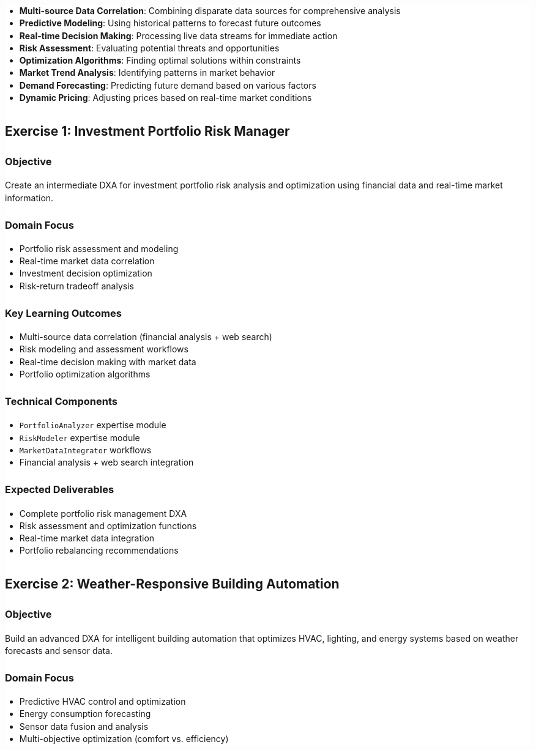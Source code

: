 - **Multi-source Data Correlation**: Combining disparate data sources for comprehensive analysis
- **Predictive Modeling**: Using historical patterns to forecast future outcomes
- **Real-time Decision Making**: Processing live data streams for immediate action
- **Risk Assessment**: Evaluating potential threats and opportunities
- **Optimization Algorithms**: Finding optimal solutions within constraints
- **Market Trend Analysis**: Identifying patterns in market behavior
- **Demand Forecasting**: Predicting future demand based on various factors
- **Dynamic Pricing**: Adjusting prices based on real-time market conditions

## Exercise 1: Investment Portfolio Risk Manager

### Objective
Create an intermediate DXA for investment portfolio risk analysis and optimization using financial data and real-time market information.

### Domain Focus
- Portfolio risk assessment and modeling
- Real-time market data correlation
- Investment decision optimization
- Risk-return tradeoff analysis

### Key Learning Outcomes
- Multi-source data correlation (financial analysis + web search)
- Risk modeling and assessment workflows
- Real-time decision making with market data
- Portfolio optimization algorithms

### Technical Components
- `PortfolioAnalyzer` expertise module
- `RiskModeler` expertise module
- `MarketDataIntegrator` workflows
- Financial analysis + web search integration

### Expected Deliverables
- Complete portfolio risk management DXA
- Risk assessment and optimization functions
- Real-time market data integration
- Portfolio rebalancing recommendations

## Exercise 2: Weather-Responsive Building Automation

### Objective
Build an advanced DXA for intelligent building automation that optimizes HVAC, lighting, and energy systems based on weather forecasts and sensor data.

### Domain Focus
- Predictive HVAC control and optimization
- Energy consumption forecasting
- Sensor data fusion and analysis
- Multi-objective optimization (comfort vs. efficiency)
